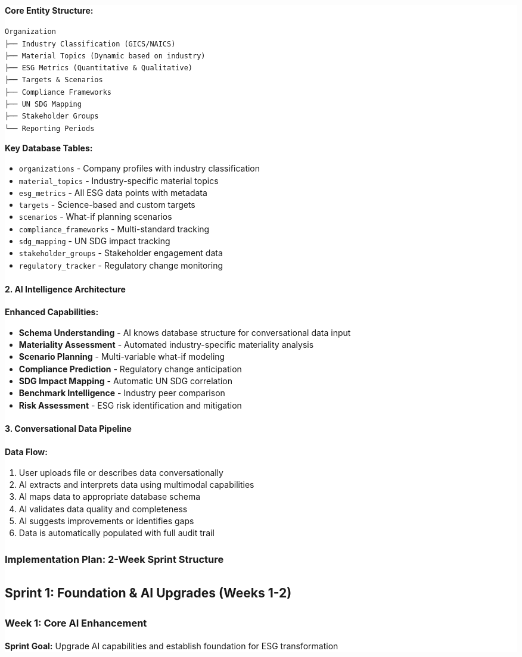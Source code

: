 **Core Entity Structure:**
```
Organization
├── Industry Classification (GICS/NAICS)
├── Material Topics (Dynamic based on industry)
├── ESG Metrics (Quantitative & Qualitative)
├── Targets & Scenarios
├── Compliance Frameworks
├── UN SDG Mapping
├── Stakeholder Groups
└── Reporting Periods
```

**Key Database Tables:**
- `organizations` - Company profiles with industry classification
- `material_topics` - Industry-specific material topics
- `esg_metrics` - All ESG data points with metadata
- `targets` - Science-based and custom targets
- `scenarios` - What-if planning scenarios
- `compliance_frameworks` - Multi-standard tracking
- `sdg_mapping` - UN SDG impact tracking
- `stakeholder_groups` - Stakeholder engagement data
- `regulatory_tracker` - Regulatory change monitoring

#### 2. AI Intelligence Architecture

**Enhanced Capabilities:**
- **Schema Understanding** - AI knows database structure for conversational data input
- **Materiality Assessment** - Automated industry-specific materiality analysis
- **Scenario Planning** - Multi-variable what-if modeling
- **Compliance Prediction** - Regulatory change anticipation
- **SDG Impact Mapping** - Automatic UN SDG correlation
- **Benchmark Intelligence** - Industry peer comparison
- **Risk Assessment** - ESG risk identification and mitigation

#### 3. Conversational Data Pipeline

**Data Flow:**
1. User uploads file or describes data conversationally
2. AI extracts and interprets data using multimodal capabilities
3. AI maps data to appropriate database schema
4. AI validates data quality and completeness
5. AI suggests improvements or identifies gaps
6. Data is automatically populated with full audit trail

### Implementation Plan: 2-Week Sprint Structure

## Sprint 1: Foundation & AI Upgrades (Weeks 1-2)

### Week 1: Core AI Enhancement
**Sprint Goal:** Upgrade AI capabilities and establish foundation for ESG transformation
